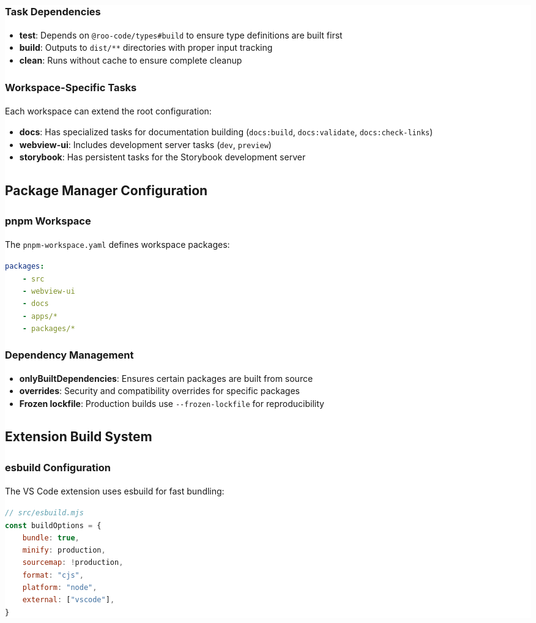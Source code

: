 ### Task Dependencies

- **test**: Depends on `@roo-code/types#build` to ensure type definitions are built first
- **build**: Outputs to `dist/**` directories with proper input tracking
- **clean**: Runs without cache to ensure complete cleanup

### Workspace-Specific Tasks

Each workspace can extend the root configuration:

- **docs**: Has specialized tasks for documentation building (`docs:build`, `docs:validate`, `docs:check-links`)
- **webview-ui**: Includes development server tasks (`dev`, `preview`)
- **storybook**: Has persistent tasks for the Storybook development server

## Package Manager Configuration

### pnpm Workspace

The `pnpm-workspace.yaml` defines workspace packages:

```yaml
packages:
    - src
    - webview-ui
    - docs
    - apps/*
    - packages/*
```

### Dependency Management

- **onlyBuiltDependencies**: Ensures certain packages are built from source
- **overrides**: Security and compatibility overrides for specific packages
- **Frozen lockfile**: Production builds use `--frozen-lockfile` for reproducibility

## Extension Build System

### esbuild Configuration

The VS Code extension uses esbuild for fast bundling:

```javascript
// src/esbuild.mjs
const buildOptions = {
	bundle: true,
	minify: production,
	sourcemap: !production,
	format: "cjs",
	platform: "node",
	external: ["vscode"],
}
```
